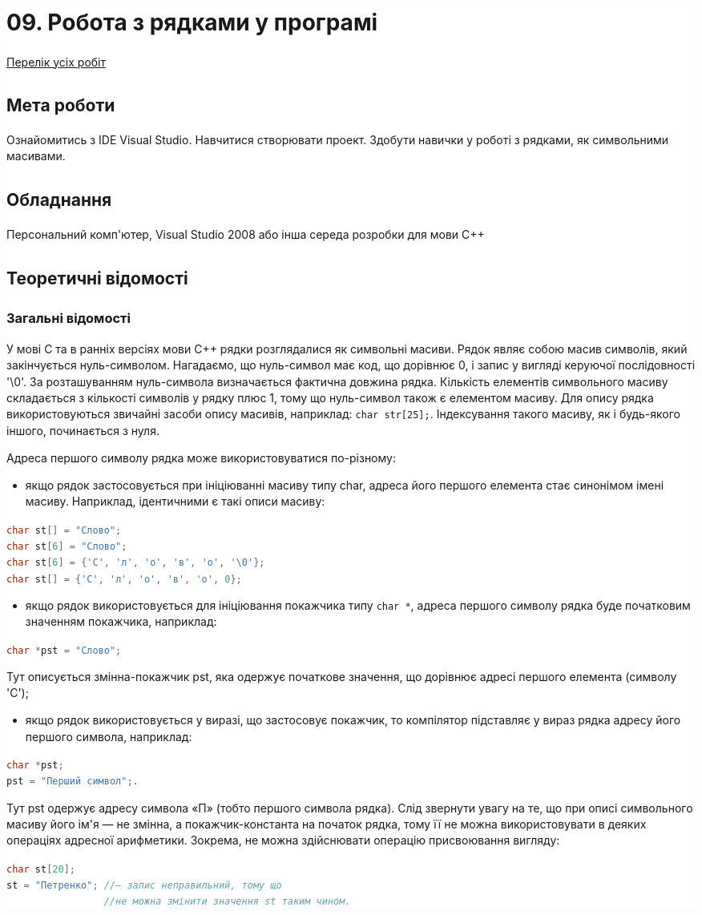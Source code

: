 # 09. Робота з рядками у програмі

[Перелік усіх робіт](README.md)

## Мета роботи 

Ознайомитись з IDE Visual Studio. Навчитися створювати проект. Здобути навички у роботі з рядками, як символьними масивами.

## Обладнання

Персональний комп'ютер, Visual Studio 2008 або інша середа розробки для мови C++

## Теоретичні відомості

### Загальні відомості

У мові С та в ранніх версіях мови С++ рядки розглядалися як символьні масиви. Рядок являє собою масив символів, який закінчується нуль-символом. Нагадаємо, що нуль-символ має код, що дорівнює 0, і запис у вигляді керуючої послідовності '\0'. За розташуванням нуль-символа визначається фактична довжина рядка. Кількість елементів символьного масиву складається з кількості символів у рядку плюс 1, тому що нуль-символ також є елементом масиву. Для опису рядка використовуються звичайні засоби опису масивів, наприклад: `char str[25];`. Індексування такого масиву, як і будь-якого іншого, починається з нуля. 

Адреса першого символу рядка може використовуватися по-різному:

* якщо рядок застосовується при ініціюванні масиву типу char, адреса його першого елемента стає синонімом імені масиву. Наприклад, ідентичними є такі описи масиву: 
```cpp
char st[] = "Слово"; 
char st[6] = "Слово"; 
char st[6] = {'С', 'л', 'о', 'в', 'о', '\0'};
char st[] = {'С', 'л', 'о', 'в', 'о', 0};
```
* якщо рядок використовується для ініціювання покажчика типу `char *`, адреса першого символу рядка буде початковим значенням покажчика, наприклад: 
```cpp
char *pst = "Слово";
```
Тут описується змінна-покажчик pst, яка одержує початкове значення, що дорівнює адресі першого елемента (символу 'С');

* якщо рядок використовується у виразі, що застосовує покажчик, то компілятор підставляє у вираз рядка адресу його першого символа, наприклад:
```cpp
char *pst; 
pst = "Перший символ";. 
```
Тут pst одержує адресу символа «П» (тобто першого символа рядка). Слід звернути увагу на те, що при описі символьного масиву його ім'я — не змінна, а покажчик-константа на початок рядка, тому її не можна використовувати в деяких операціях адресної арифметики. Зокрема, не можна здійснювати операцію присвоювання вигляду:
```cpp
char st[20]; 
st = "Петренко"; //— запис неправильний, тому що 
                 //не можна змінити значення st таким чином.
```